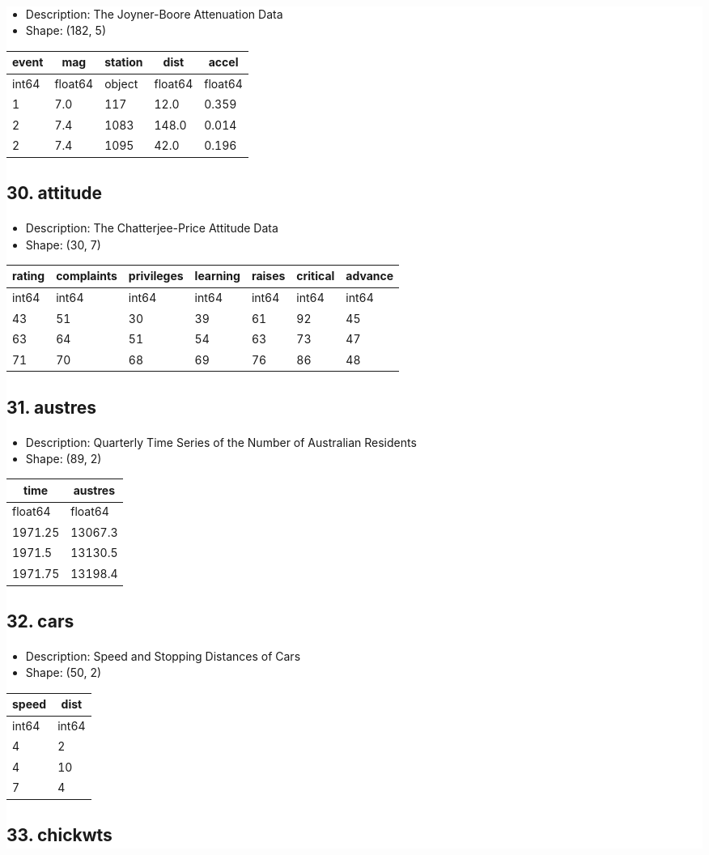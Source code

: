 - Description: The Joyner-Boore Attenuation Data
- Shape: (182, 5)

|event|mag|station|dist|accel|
|---|---|---|---|---|
|int64|float64|object|float64|float64|
|1|7.0|117|12.0|0.359|
|2|7.4|1083|148.0|0.014|
|2|7.4|1095|42.0|0.196|
## 30. attitude

- Description: The Chatterjee-Price Attitude Data
- Shape: (30, 7)

|rating|complaints|privileges|learning|raises|critical|advance|
|---|---|---|---|---|---|---|
|int64|int64|int64|int64|int64|int64|int64|
|43|51|30|39|61|92|45|
|63|64|51|54|63|73|47|
|71|70|68|69|76|86|48|
## 31. austres

- Description: Quarterly Time Series of the Number of Australian Residents
- Shape: (89, 2)

|time|austres|
|---|---|
|float64|float64|
|1971.25|13067.3|
|1971.5|13130.5|
|1971.75|13198.4|
## 32. cars

- Description: Speed and Stopping Distances of Cars
- Shape: (50, 2)

|speed|dist|
|---|---|
|int64|int64|
|4|2|
|4|10|
|7|4|
## 33. chickwts

